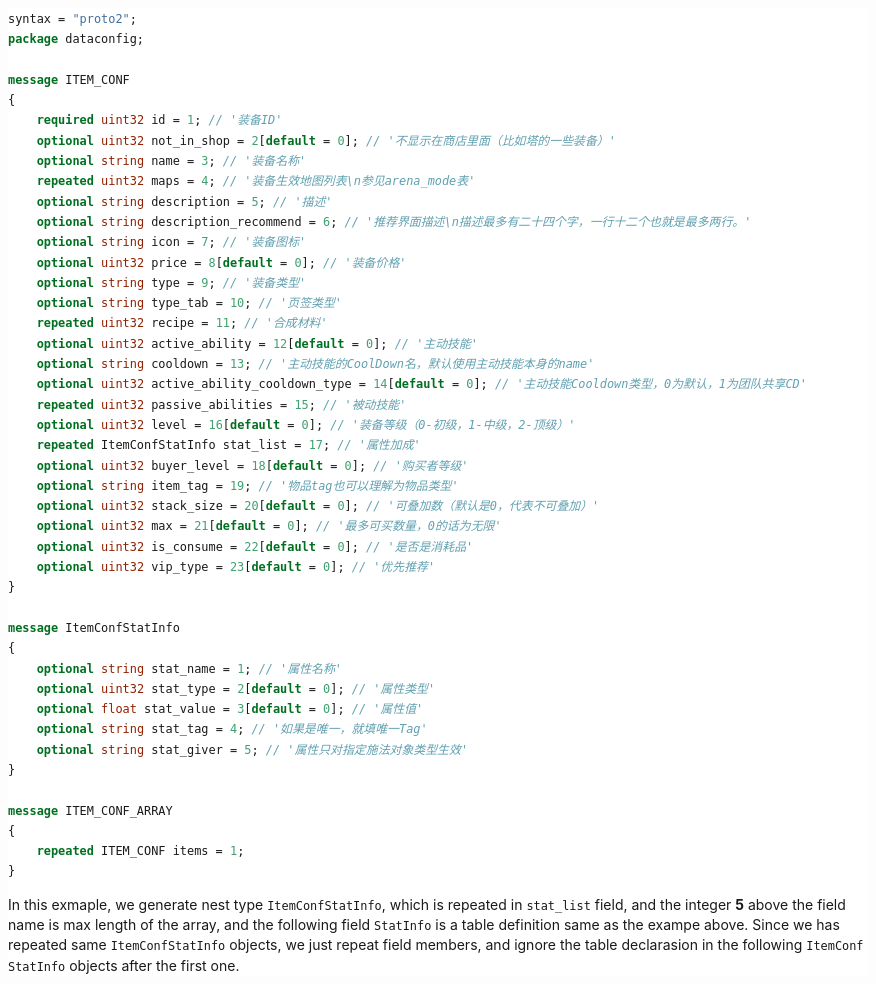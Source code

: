 
```Protobuf
syntax = "proto2";
package dataconfig;

message ITEM_CONF
{
    required uint32 id = 1; // '装备ID'
    optional uint32 not_in_shop = 2[default = 0]; // '不显示在商店里面（比如塔的一些装备）'
    optional string name = 3; // '装备名称'
    repeated uint32 maps = 4; // '装备生效地图列表\n参见arena_mode表'
    optional string description = 5; // '描述'
    optional string description_recommend = 6; // '推荐界面描述\n描述最多有二十四个字，一行十二个也就是最多两行。'
    optional string icon = 7; // '装备图标'
    optional uint32 price = 8[default = 0]; // '装备价格'
    optional string type = 9; // '装备类型'
    optional string type_tab = 10; // '页签类型'
    repeated uint32 recipe = 11; // '合成材料'
    optional uint32 active_ability = 12[default = 0]; // '主动技能'
    optional string cooldown = 13; // '主动技能的CoolDown名，默认使用主动技能本身的name'
    optional uint32 active_ability_cooldown_type = 14[default = 0]; // '主动技能Cooldown类型，0为默认，1为团队共享CD'
    repeated uint32 passive_abilities = 15; // '被动技能'
    optional uint32 level = 16[default = 0]; // '装备等级（0-初级，1-中级，2-顶级）'
    repeated ItemConfStatInfo stat_list = 17; // '属性加成'
    optional uint32 buyer_level = 18[default = 0]; // '购买者等级'
    optional string item_tag = 19; // '物品tag也可以理解为物品类型'
    optional uint32 stack_size = 20[default = 0]; // '可叠加数（默认是0，代表不可叠加）'
    optional uint32 max = 21[default = 0]; // '最多可买数量，0的话为无限'
    optional uint32 is_consume = 22[default = 0]; // '是否是消耗品'
    optional uint32 vip_type = 23[default = 0]; // '优先推荐'
}

message ItemConfStatInfo
{
    optional string stat_name = 1; // '属性名称'
    optional uint32 stat_type = 2[default = 0]; // '属性类型'
    optional float stat_value = 3[default = 0]; // '属性值'
    optional string stat_tag = 4; // '如果是唯一，就填唯一Tag'
    optional string stat_giver = 5; // '属性只对指定施法对象类型生效'
}

message ITEM_CONF_ARRAY
{
    repeated ITEM_CONF items = 1;
}

```

In this exmaple, we generate nest type `ItemConfStatInfo`, which is repeated in `stat_list` field, and the integer **5** above the field name is max length of the array, and the following field `StatInfo` is a table definition same as the exampe above. Since we has repeated same `ItemConfStatInfo` objects, we just repeat field members, and ignore the table declarasion in the following `ItemConfStatInfo` objects after the first one.
